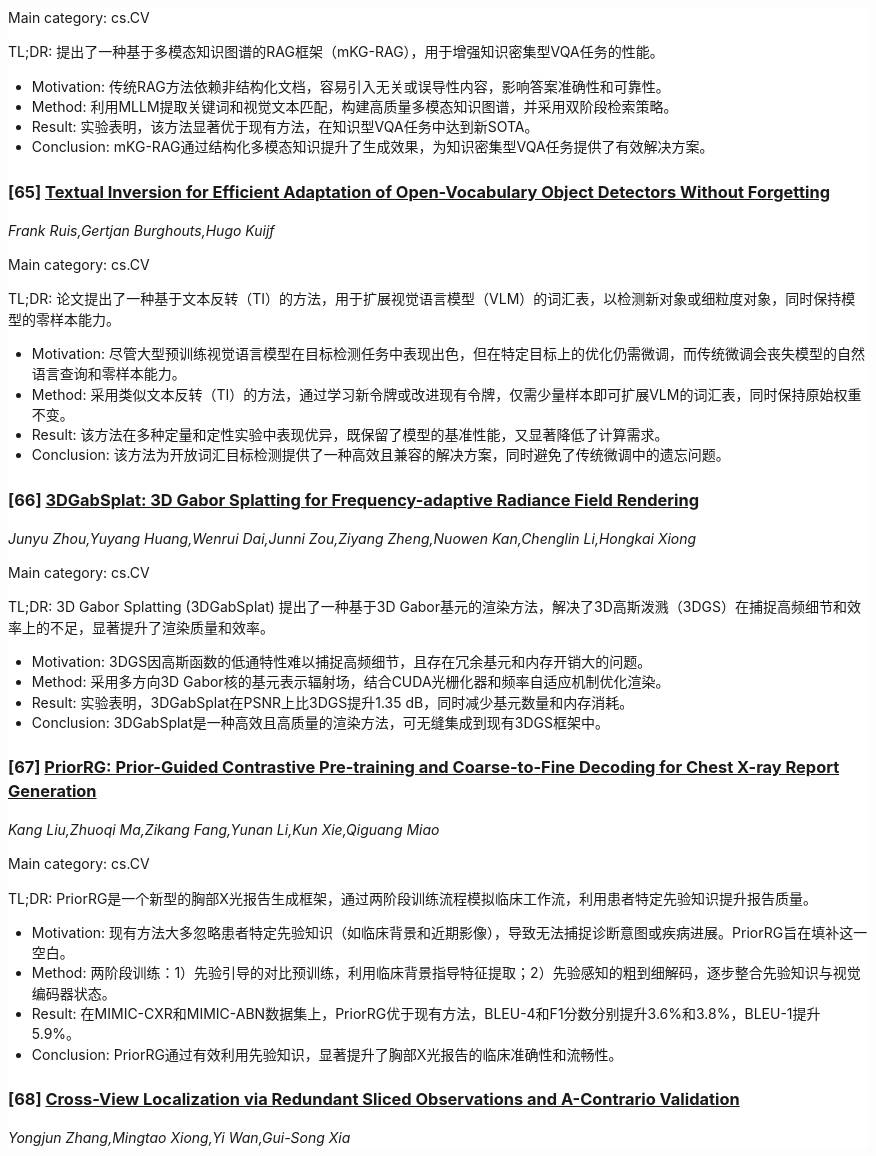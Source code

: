 Main category: cs.CV

TL;DR: 提出了一种基于多模态知识图谱的RAG框架（mKG-RAG），用于增强知识密集型VQA任务的性能。

- Motivation: 传统RAG方法依赖非结构化文档，容易引入无关或误导性内容，影响答案准确性和可靠性。
- Method: 利用MLLM提取关键词和视觉文本匹配，构建高质量多模态知识图谱，并采用双阶段检索策略。
- Result: 实验表明，该方法显著优于现有方法，在知识型VQA任务中达到新SOTA。
- Conclusion: mKG-RAG通过结构化多模态知识提升了生成效果，为知识密集型VQA任务提供了有效解决方案。


### [65] [Textual Inversion for Efficient Adaptation of Open-Vocabulary Object Detectors Without Forgetting](https://arxiv.org/abs/2508.05323)
*Frank Ruis,Gertjan Burghouts,Hugo Kuijf*

Main category: cs.CV

TL;DR: 论文提出了一种基于文本反转（TI）的方法，用于扩展视觉语言模型（VLM）的词汇表，以检测新对象或细粒度对象，同时保持模型的零样本能力。

- Motivation: 尽管大型预训练视觉语言模型在目标检测任务中表现出色，但在特定目标上的优化仍需微调，而传统微调会丧失模型的自然语言查询和零样本能力。
- Method: 采用类似文本反转（TI）的方法，通过学习新令牌或改进现有令牌，仅需少量样本即可扩展VLM的词汇表，同时保持原始权重不变。
- Result: 该方法在多种定量和定性实验中表现优异，既保留了模型的基准性能，又显著降低了计算需求。
- Conclusion: 该方法为开放词汇目标检测提供了一种高效且兼容的解决方案，同时避免了传统微调中的遗忘问题。


### [66] [3DGabSplat: 3D Gabor Splatting for Frequency-adaptive Radiance Field Rendering](https://arxiv.org/abs/2508.05343)
*Junyu Zhou,Yuyang Huang,Wenrui Dai,Junni Zou,Ziyang Zheng,Nuowen Kan,Chenglin Li,Hongkai Xiong*

Main category: cs.CV

TL;DR: 3D Gabor Splatting (3DGabSplat) 提出了一种基于3D Gabor基元的渲染方法，解决了3D高斯泼溅（3DGS）在捕捉高频细节和效率上的不足，显著提升了渲染质量和效率。

- Motivation: 3DGS因高斯函数的低通特性难以捕捉高频细节，且存在冗余基元和内存开销大的问题。
- Method: 采用多方向3D Gabor核的基元表示辐射场，结合CUDA光栅化器和频率自适应机制优化渲染。
- Result: 实验表明，3DGabSplat在PSNR上比3DGS提升1.35 dB，同时减少基元数量和内存消耗。
- Conclusion: 3DGabSplat是一种高效且高质量的渲染方法，可无缝集成到现有3DGS框架中。


### [67] [PriorRG: Prior-Guided Contrastive Pre-training and Coarse-to-Fine Decoding for Chest X-ray Report Generation](https://arxiv.org/abs/2508.05353)
*Kang Liu,Zhuoqi Ma,Zikang Fang,Yunan Li,Kun Xie,Qiguang Miao*

Main category: cs.CV

TL;DR: PriorRG是一个新型的胸部X光报告生成框架，通过两阶段训练流程模拟临床工作流，利用患者特定先验知识提升报告质量。

- Motivation: 现有方法大多忽略患者特定先验知识（如临床背景和近期影像），导致无法捕捉诊断意图或疾病进展。PriorRG旨在填补这一空白。
- Method: 两阶段训练：1）先验引导的对比预训练，利用临床背景指导特征提取；2）先验感知的粗到细解码，逐步整合先验知识与视觉编码器状态。
- Result: 在MIMIC-CXR和MIMIC-ABN数据集上，PriorRG优于现有方法，BLEU-4和F1分数分别提升3.6%和3.8%，BLEU-1提升5.9%。
- Conclusion: PriorRG通过有效利用先验知识，显著提升了胸部X光报告的临床准确性和流畅性。


### [68] [Cross-View Localization via Redundant Sliced Observations and A-Contrario Validation](https://arxiv.org/abs/2508.05369)
*Yongjun Zhang,Mingtao Xiong,Yi Wan,Gui-Song Xia*

